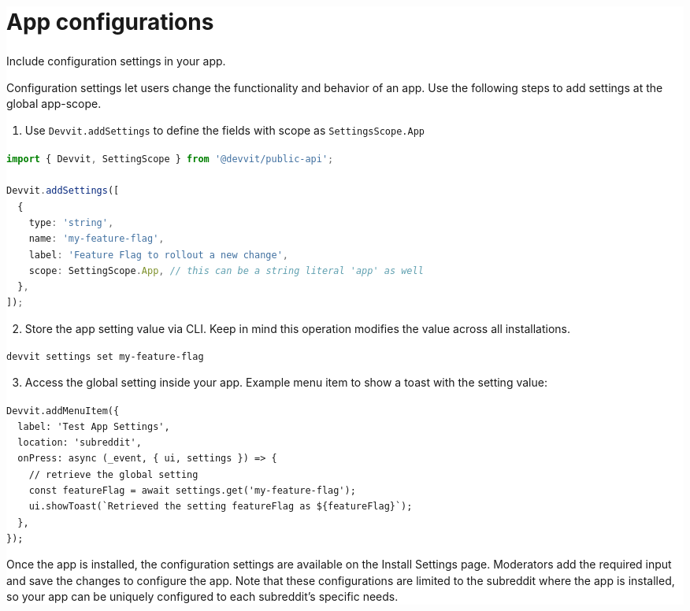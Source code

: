 # App configurations

Include configuration settings in your app.

Configuration settings let users change the functionality and behavior of an app. Use the following steps to add settings at the global app-scope.

1. Use `Devvit.addSettings` to define the fields with scope as `SettingsScope.App`

```ts
import { Devvit, SettingScope } from '@devvit/public-api';

Devvit.addSettings([
  {
    type: 'string',
    name: 'my-feature-flag',
    label: 'Feature Flag to rollout a new change',
    scope: SettingScope.App, // this can be a string literal 'app' as well
  },
]);
```

2. Store the app setting value via CLI. Keep in mind this operation modifies the value across all installations.

```sh
devvit settings set my-feature-flag
```

3. Access the global setting inside your app. Example menu item to show a toast with the setting value:

```tsx
Devvit.addMenuItem({
  label: 'Test App Settings',
  location: 'subreddit',
  onPress: async (_event, { ui, settings }) => {
    // retrieve the global setting
    const featureFlag = await settings.get('my-feature-flag');
    ui.showToast(`Retrieved the setting featureFlag as ${featureFlag}`);
  },
});
```

Once the app is installed, the configuration settings are available on the Install Settings page. Moderators add the required input and save the changes to configure the app. Note that these configurations are limited to the subreddit where the app is installed, so your app can be uniquely configured to each subreddit’s specific needs.
